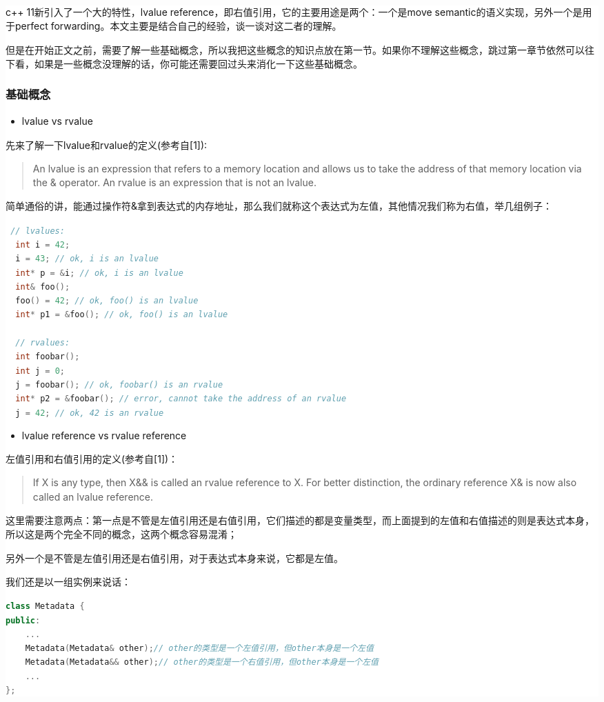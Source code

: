 c++ 11新引入了一个大的特性，lvalue reference，即右值引用，它的主要用途是两个：一个是move semantic的语义实现，另外一个是用于perfect forwarding。本文主要是结合自己的经验，谈一谈对这二者的理解。

但是在开始正文之前，需要了解一些基础概念，所以我把这些概念的知识点放在第一节。如果你不理解这些概念，跳过第一章节依然可以往下看，如果是一些概念没理解的话，你可能还需要回过头来消化一下这些基础概念。



### 基础概念

- lvalue vs rvalue

先来了解一下lvalue和rvalue的定义(参考自[1]):

>  An lvalue is an expression that refers to a memory location and allows us to take the address of that memory location via the & operator. An rvalue is an expression that is not an lvalue.

简单通俗的讲，能通过操作符&拿到表达式的内存地址，那么我们就称这个表达式为左值，其他情况我们称为右值，举几组例子：

```c++
 // lvalues:
  int i = 42;
  i = 43; // ok, i is an lvalue
  int* p = &i; // ok, i is an lvalue
  int& foo();
  foo() = 42; // ok, foo() is an lvalue
  int* p1 = &foo(); // ok, foo() is an lvalue

  // rvalues:
  int foobar();
  int j = 0;
  j = foobar(); // ok, foobar() is an rvalue
  int* p2 = &foobar(); // error, cannot take the address of an rvalue
  j = 42; // ok, 42 is an rvalue
```



- lvalue reference vs rvalue reference

左值引用和右值引用的定义(参考自[1])：

> If X is any type, then X&& is called an rvalue reference to X. For better distinction, the ordinary reference X& is now also called an lvalue reference.

这里需要注意两点：第一点是不管是左值引用还是右值引用，它们描述的都是变量类型，而上面提到的左值和右值描述的则是表达式本身，所以这是两个完全不同的概念，这两个概念容易混淆；

另外一个是不管是左值引用还是右值引用，对于表达式本身来说，它都是左值。

我们还是以一组实例来说话：

```c++
class Metadata {
public:
	...
    Metadata(Metadata& other);// other的类型是一个左值引用，但other本身是一个左值
    Metadata(Metadata&& other);// other的类型是一个右值引用，但other本身是一个左值
    ...
};
```
